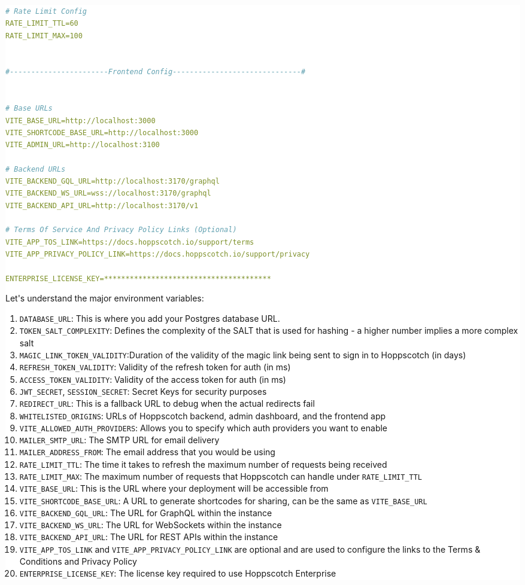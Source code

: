 ```yaml
# Rate Limit Config
RATE_LIMIT_TTL=60
RATE_LIMIT_MAX=100


#-----------------------Frontend Config------------------------------#


# Base URLs
VITE_BASE_URL=http://localhost:3000
VITE_SHORTCODE_BASE_URL=http://localhost:3000
VITE_ADMIN_URL=http://localhost:3100

# Backend URLs
VITE_BACKEND_GQL_URL=http://localhost:3170/graphql
VITE_BACKEND_WS_URL=wss://localhost:3170/graphql
VITE_BACKEND_API_URL=http://localhost:3170/v1

# Terms Of Service And Privacy Policy Links (Optional)
VITE_APP_TOS_LINK=https://docs.hoppscotch.io/support/terms
VITE_APP_PRIVACY_POLICY_LINK=https://docs.hoppscotch.io/support/privacy

ENTERPRISE_LICENSE_KEY=***************************************
```

Let's understand the major environment variables:

1. `DATABASE_URL`: This is where you add your Postgres database URL.
2. `TOKEN_SALT_COMPLEXITY`: Defines the complexity of the SALT that is used for hashing - a higher number implies a more complex salt
3. `MAGIC_LINK_TOKEN_VALIDITY`:Duration of the validity of the magic link being sent to sign in to Hoppscotch (in days)
4. `REFRESH_TOKEN_VALIDITY`: Validity of the refresh token for auth (in ms)
5. `ACCESS_TOKEN_VALIDITY`: Validity of the access token for auth (in ms)
6. `JWT_SECRET`, `SESSION_SECRET`: Secret Keys for security purposes
7. `REDIRECT_URL`: This is a fallback URL to debug when the actual redirects fail
8. `WHITELISTED_ORIGINS`: URLs of Hoppscotch backend, admin dashboard, and the frontend app
9. `VITE_ALLOWED_AUTH_PROVIDERS`: Allows you to specify which auth providers you want to enable
10. `MAILER_SMTP_URL`: The SMTP URL for email delivery
11. `MAILER_ADDRESS_FROM`: The email address that you would be using
12. `RATE_LIMIT_TTL`: The time it takes to refresh the maximum number of requests being received
13. `RATE_LIMIT_MAX`: The maximum number of requests that Hoppscotch can handle under `RATE_LIMIT_TTL`
14. `VITE_BASE_URL`: This is the URL where your deployment will be accessible from
15. `VITE_SHORTCODE_BASE_URL`: A URL to generate shortcodes for sharing, can be the same as `VITE_BASE_URL`
16. `VITE_BACKEND_GQL_URL`: The URL for GraphQL within the instance
17. `VITE_BACKEND_WS_URL`: The URL for WebSockets within the instance
18. `VITE_BACKEND_API_URL`: The URL for REST APIs within the instance
19. `VITE_APP_TOS_LINK` and `VITE_APP_PRIVACY_POLICY_LINK` are optional and are used to configure the links to the Terms & Conditions and Privacy Policy
20. `ENTERPRISE_LICENSE_KEY`: The license key required to use Hoppscotch Enterprise
